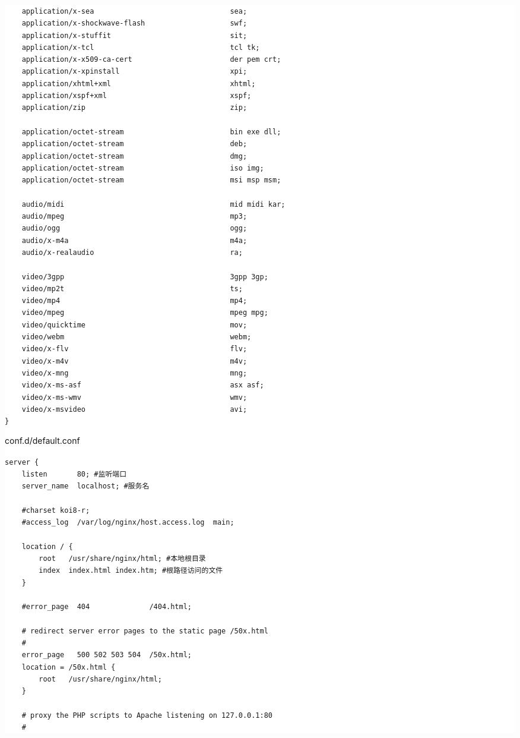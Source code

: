 ```
    application/x-sea                                sea;
    application/x-shockwave-flash                    swf;
    application/x-stuffit                            sit;
    application/x-tcl                                tcl tk;
    application/x-x509-ca-cert                       der pem crt;
    application/x-xpinstall                          xpi;
    application/xhtml+xml                            xhtml;
    application/xspf+xml                             xspf;
    application/zip                                  zip;

    application/octet-stream                         bin exe dll;
    application/octet-stream                         deb;
    application/octet-stream                         dmg;
    application/octet-stream                         iso img;
    application/octet-stream                         msi msp msm;

    audio/midi                                       mid midi kar;
    audio/mpeg                                       mp3;
    audio/ogg                                        ogg;
    audio/x-m4a                                      m4a;
    audio/x-realaudio                                ra;

    video/3gpp                                       3gpp 3gp;
    video/mp2t                                       ts;
    video/mp4                                        mp4;
    video/mpeg                                       mpeg mpg;
    video/quicktime                                  mov;
    video/webm                                       webm;
    video/x-flv                                      flv;
    video/x-m4v                                      m4v;
    video/x-mng                                      mng;
    video/x-ms-asf                                   asx asf;
    video/x-ms-wmv                                   wmv;
    video/x-msvideo                                  avi;
}

```

conf.d/default.conf

```
server {
    listen       80; #监听端口
    server_name  localhost; #服务名

    #charset koi8-r;
    #access_log  /var/log/nginx/host.access.log  main;

    location / {
        root   /usr/share/nginx/html; #本地根目录
        index  index.html index.htm; #根路径访问的文件
    }

    #error_page  404              /404.html;

    # redirect server error pages to the static page /50x.html
    #
    error_page   500 502 503 504  /50x.html;
    location = /50x.html {
        root   /usr/share/nginx/html;
    }

    # proxy the PHP scripts to Apache listening on 127.0.0.1:80
    #
```